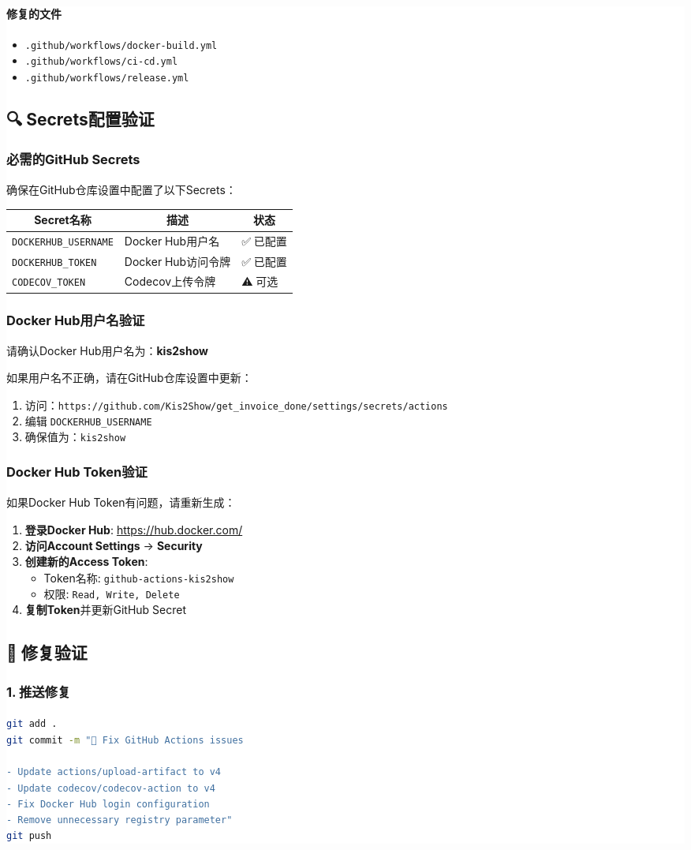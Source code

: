 
#### 修复的文件
- `.github/workflows/docker-build.yml`
- `.github/workflows/ci-cd.yml`
- `.github/workflows/release.yml`

## 🔍 Secrets配置验证

### 必需的GitHub Secrets

确保在GitHub仓库设置中配置了以下Secrets：

| Secret名称 | 描述 | 状态 |
|-----------|------|------|
| `DOCKERHUB_USERNAME` | Docker Hub用户名 | ✅ 已配置 |
| `DOCKERHUB_TOKEN` | Docker Hub访问令牌 | ✅ 已配置 |
| `CODECOV_TOKEN` | Codecov上传令牌 | ⚠️ 可选 |

### Docker Hub用户名验证

请确认Docker Hub用户名为：**kis2show**

如果用户名不正确，请在GitHub仓库设置中更新：
1. 访问：`https://github.com/Kis2Show/get_invoice_done/settings/secrets/actions`
2. 编辑 `DOCKERHUB_USERNAME`
3. 确保值为：`kis2show`

### Docker Hub Token验证

如果Docker Hub Token有问题，请重新生成：

1. **登录Docker Hub**: https://hub.docker.com/
2. **访问Account Settings** → **Security**
3. **创建新的Access Token**:
   - Token名称: `github-actions-kis2show`
   - 权限: `Read, Write, Delete`
4. **复制Token**并更新GitHub Secret

## 🚀 修复验证

### 1. 推送修复
```bash
git add .
git commit -m "🔧 Fix GitHub Actions issues

- Update actions/upload-artifact to v4
- Update codecov/codecov-action to v4  
- Fix Docker Hub login configuration
- Remove unnecessary registry parameter"
git push
```
